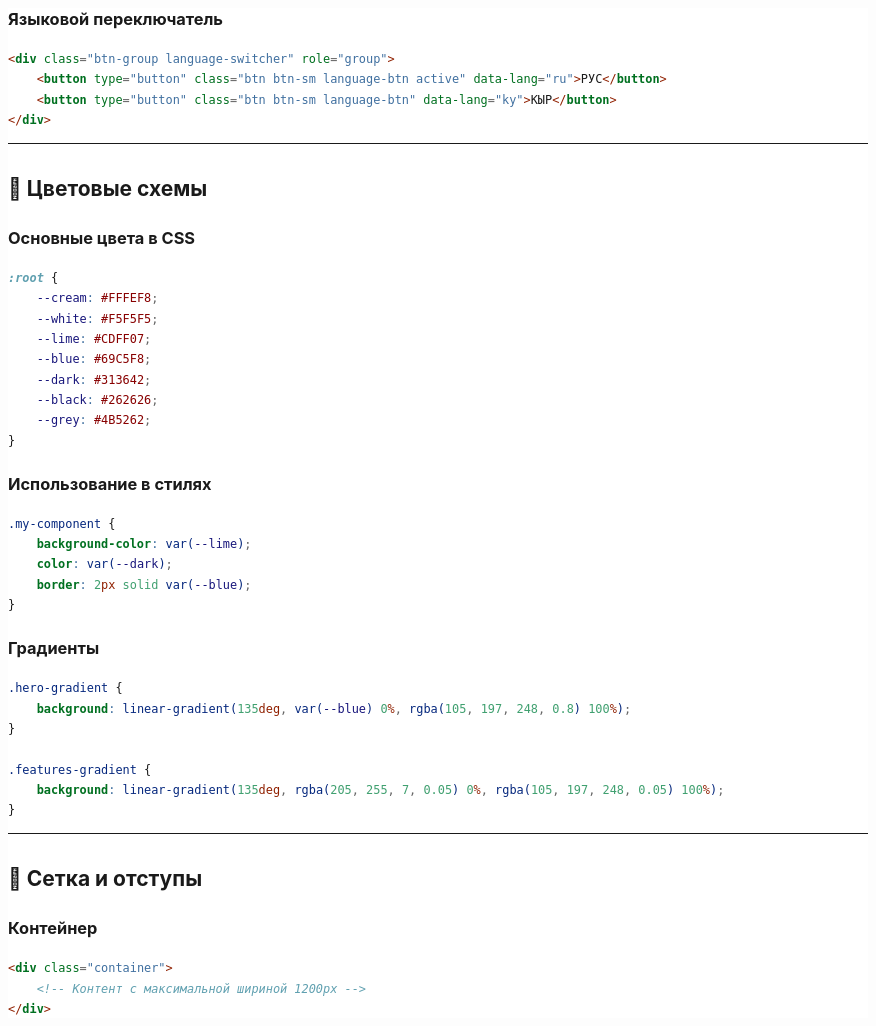 ### Языковой переключатель
```html
<div class="btn-group language-switcher" role="group">
    <button type="button" class="btn btn-sm language-btn active" data-lang="ru">РУС</button>
    <button type="button" class="btn btn-sm language-btn" data-lang="ky">КЫР</button>
</div>
```

---

## 🎨 Цветовые схемы

### Основные цвета в CSS
```css
:root {
    --cream: #FFFEF8;
    --white: #F5F5F5;
    --lime: #CDFF07;
    --blue: #69C5F8;
    --dark: #313642;
    --black: #262626;
    --grey: #4B5262;
}
```

### Использование в стилях
```css
.my-component {
    background-color: var(--lime);
    color: var(--dark);
    border: 2px solid var(--blue);
}
```

### Градиенты
```css
.hero-gradient {
    background: linear-gradient(135deg, var(--blue) 0%, rgba(105, 197, 248, 0.8) 100%);
}

.features-gradient {
    background: linear-gradient(135deg, rgba(205, 255, 7, 0.05) 0%, rgba(105, 197, 248, 0.05) 100%);
}
```

---

## 📐 Сетка и отступы

### Контейнер
```html
<div class="container">
    <!-- Контент с максимальной шириной 1200px -->
</div>
```
